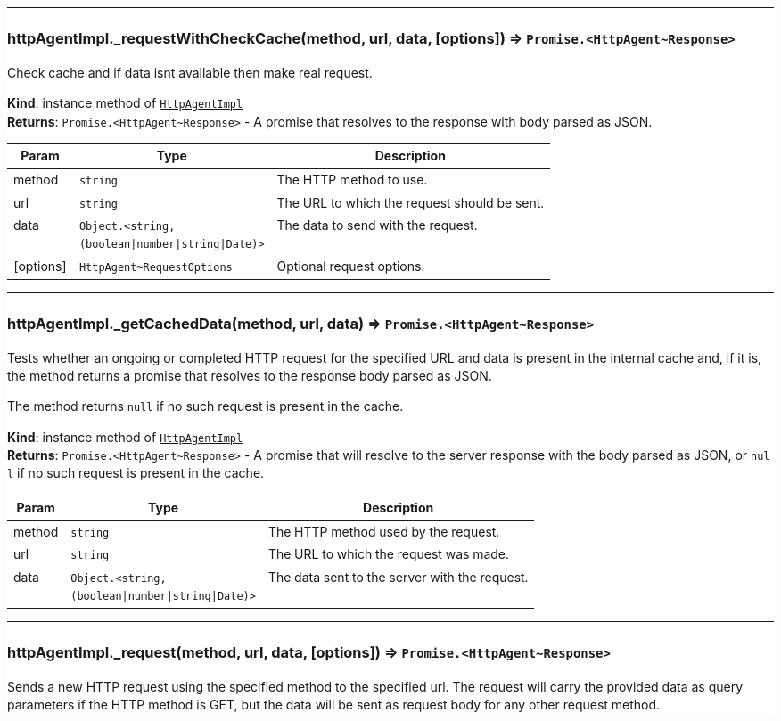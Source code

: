 * * *

<a name="HttpAgentImpl+_requestWithCheckCache"></a>

### httpAgentImpl._requestWithCheckCache(method, url, data, [options]) ⇒ <code>Promise.&lt;HttpAgent~Response&gt;</code>
Check cache and if data isnt available then make real request.

**Kind**: instance method of [<code>HttpAgentImpl</code>](#HttpAgentImpl)  
**Returns**: <code>Promise.&lt;HttpAgent~Response&gt;</code> - A promise that resolves to the response
        with body parsed as JSON.  

| Param | Type | Description |
| --- | --- | --- |
| method | <code>string</code> | The HTTP method to use. |
| url | <code>string</code> | The URL to which the request should be sent. |
| data | <code>Object.&lt;string, (boolean\|number\|string\|Date)&gt;</code> | The data to        send with the request. |
| [options] | <code>HttpAgent~RequestOptions</code> | Optional request options. |


* * *

<a name="HttpAgentImpl+_getCachedData"></a>

### httpAgentImpl._getCachedData(method, url, data) ⇒ <code>Promise.&lt;HttpAgent~Response&gt;</code>
Tests whether an ongoing or completed HTTP request for the specified URL
and data is present in the internal cache and, if it is, the method
returns a promise that resolves to the response body parsed as JSON.

The method returns <code>null</code> if no such request is present in the
cache.

**Kind**: instance method of [<code>HttpAgentImpl</code>](#HttpAgentImpl)  
**Returns**: <code>Promise.&lt;HttpAgent~Response&gt;</code> - A promise that will resolve to the
        server response with the body parsed as JSON, or <code>null</code> if
        no such request is present in the cache.  

| Param | Type | Description |
| --- | --- | --- |
| method | <code>string</code> | The HTTP method used by the request. |
| url | <code>string</code> | The URL to which the request was made. |
| data | <code>Object.&lt;string, (boolean\|number\|string\|Date)&gt;</code> | The data sent        to the server with the request. |


* * *

<a name="HttpAgentImpl+_request"></a>

### httpAgentImpl._request(method, url, data, [options]) ⇒ <code>Promise.&lt;HttpAgent~Response&gt;</code>
Sends a new HTTP request using the specified method to the specified
url. The request will carry the provided data as query parameters if the
HTTP method is GET, but the data will be sent as request body for any
other request method.
